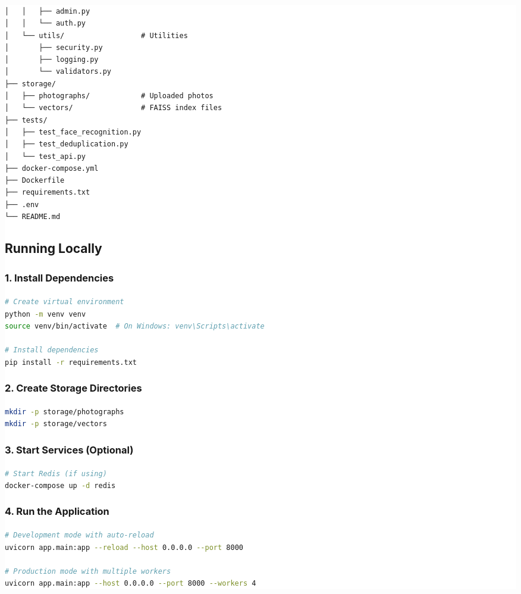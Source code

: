 ```
│   │   ├── admin.py
│   │   └── auth.py
│   └── utils/                  # Utilities
│       ├── security.py
│       ├── logging.py
│       └── validators.py
├── storage/
│   ├── photographs/            # Uploaded photos
│   └── vectors/                # FAISS index files
├── tests/
│   ├── test_face_recognition.py
│   ├── test_deduplication.py
│   └── test_api.py
├── docker-compose.yml
├── Dockerfile
├── requirements.txt
├── .env
└── README.md
```

## Running Locally

### 1. Install Dependencies

```bash
# Create virtual environment
python -m venv venv
source venv/bin/activate  # On Windows: venv\Scripts\activate

# Install dependencies
pip install -r requirements.txt
```

### 2. Create Storage Directories

```bash
mkdir -p storage/photographs
mkdir -p storage/vectors
```

### 3. Start Services (Optional)

```bash
# Start Redis (if using)
docker-compose up -d redis
```

### 4. Run the Application

```bash
# Development mode with auto-reload
uvicorn app.main:app --reload --host 0.0.0.0 --port 8000

# Production mode with multiple workers
uvicorn app.main:app --host 0.0.0.0 --port 8000 --workers 4
```
